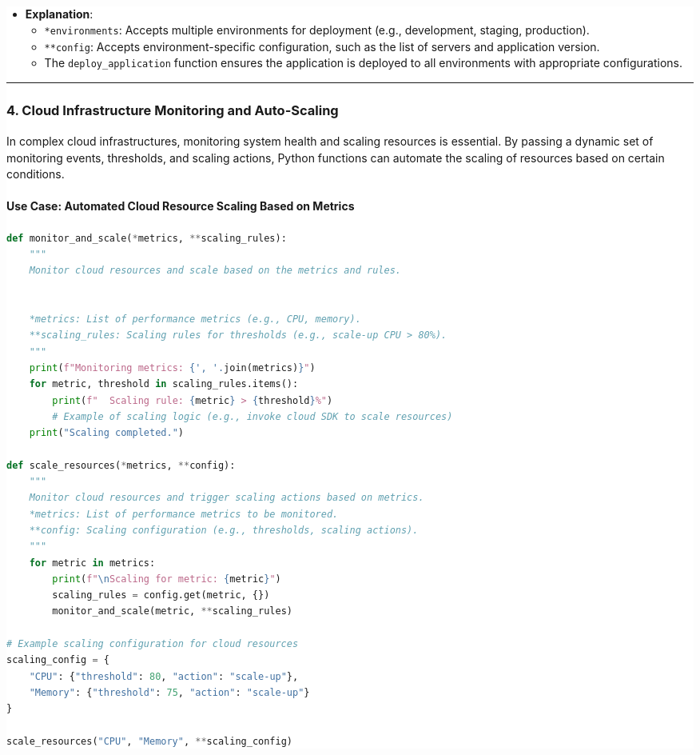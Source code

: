 - **Explanation**:
  - `*environments`: Accepts multiple environments for deployment (e.g., development, staging, production).
  - `**config`: Accepts environment-specific configuration, such as the list of servers and application version.
  - The `deploy_application` function ensures the application is deployed to all environments with appropriate configurations.

---

### 4. **Cloud Infrastructure Monitoring and Auto-Scaling**
In complex cloud infrastructures, monitoring system health and scaling resources is essential. By passing a dynamic set of monitoring events, thresholds, and scaling actions, Python functions can automate the scaling of resources based on certain conditions.

#### Use Case: Automated Cloud Resource Scaling Based on Metrics

```python
def monitor_and_scale(*metrics, **scaling_rules):
    """
    Monitor cloud resources and scale based on the metrics and rules.


    *metrics: List of performance metrics (e.g., CPU, memory).
    **scaling_rules: Scaling rules for thresholds (e.g., scale-up CPU > 80%).
    """
    print(f"Monitoring metrics: {', '.join(metrics)}")
    for metric, threshold in scaling_rules.items():
        print(f"  Scaling rule: {metric} > {threshold}%")
        # Example of scaling logic (e.g., invoke cloud SDK to scale resources)
    print("Scaling completed.")

def scale_resources(*metrics, **config):
    """
    Monitor cloud resources and trigger scaling actions based on metrics.
    *metrics: List of performance metrics to be monitored.
    **config: Scaling configuration (e.g., thresholds, scaling actions).
    """
    for metric in metrics:
        print(f"\nScaling for metric: {metric}")
        scaling_rules = config.get(metric, {})
        monitor_and_scale(metric, **scaling_rules)

# Example scaling configuration for cloud resources
scaling_config = {
    "CPU": {"threshold": 80, "action": "scale-up"},
    "Memory": {"threshold": 75, "action": "scale-up"}
}

scale_resources("CPU", "Memory", **scaling_config)
```
